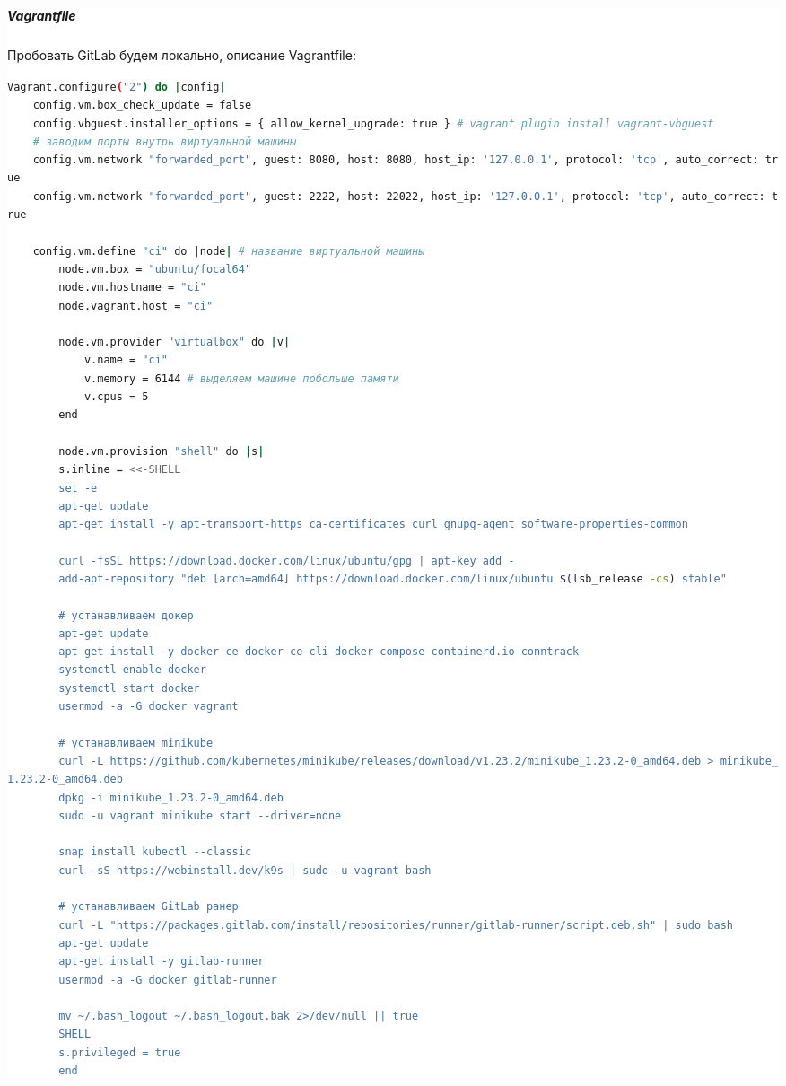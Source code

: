 ##### Vagrantfile

Пробовать GitLab будем локально, описание Vagrantfile:

```bash
Vagrant.configure("2") do |config|
    config.vm.box_check_update = false
    config.vbguest.installer_options = { allow_kernel_upgrade: true } # vagrant plugin install vagrant-vbguest
    # заводим порты внутрь виртуальной машины
    config.vm.network "forwarded_port", guest: 8080, host: 8080, host_ip: '127.0.0.1', protocol: 'tcp', auto_correct: true
    config.vm.network "forwarded_port", guest: 2222, host: 22022, host_ip: '127.0.0.1', protocol: 'tcp', auto_correct: true

    config.vm.define "ci" do |node| # название виртуальной машины
        node.vm.box = "ubuntu/focal64"
        node.vm.hostname = "ci"
        node.vagrant.host = "ci"

        node.vm.provider "virtualbox" do |v|
            v.name = "ci"
            v.memory = 6144 # выделяем машине побольше памяти
            v.cpus = 5
        end

        node.vm.provision "shell" do |s|
        s.inline = <<-SHELL
        set -e
        apt-get update
        apt-get install -y apt-transport-https ca-certificates curl gnupg-agent software-properties-common

        curl -fsSL https://download.docker.com/linux/ubuntu/gpg | apt-key add -
        add-apt-repository "deb [arch=amd64] https://download.docker.com/linux/ubuntu $(lsb_release -cs) stable"

        # устанавливаем докер
        apt-get update
        apt-get install -y docker-ce docker-ce-cli docker-compose containerd.io conntrack
        systemctl enable docker
        systemctl start docker
        usermod -a -G docker vagrant

        # устанавливаем minikube
        curl -L https://github.com/kubernetes/minikube/releases/download/v1.23.2/minikube_1.23.2-0_amd64.deb > minikube_1.23.2-0_amd64.deb
        dpkg -i minikube_1.23.2-0_amd64.deb
        sudo -u vagrant minikube start --driver=none

        snap install kubectl --classic
        curl -sS https://webinstall.dev/k9s | sudo -u vagrant bash

        # устанавливаем GitLab ранер
        curl -L "https://packages.gitlab.com/install/repositories/runner/gitlab-runner/script.deb.sh" | sudo bash
        apt-get update
        apt-get install -y gitlab-runner
        usermod -a -G docker gitlab-runner

        mv ~/.bash_logout ~/.bash_logout.bak 2>/dev/null || true
        SHELL
        s.privileged = true
        end
```

[ci]: ci